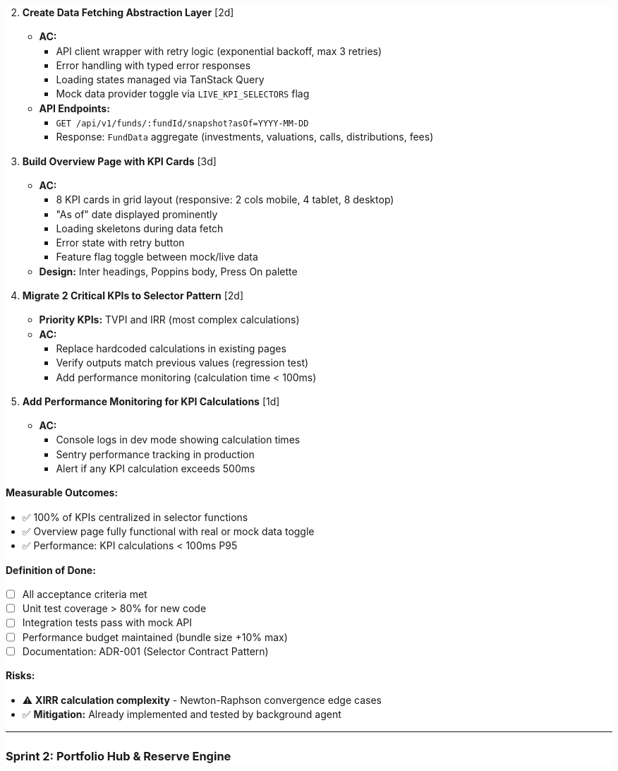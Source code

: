 2. **Create Data Fetching Abstraction Layer** [2d]
   - **AC:**
     - API client wrapper with retry logic (exponential backoff, max 3 retries)
     - Error handling with typed error responses
     - Loading states managed via TanStack Query
     - Mock data provider toggle via `LIVE_KPI_SELECTORS` flag
   - **API Endpoints:**
     - `GET /api/v1/funds/:fundId/snapshot?asOf=YYYY-MM-DD`
     - Response: `FundData` aggregate (investments, valuations, calls,
       distributions, fees)

3. **Build Overview Page with KPI Cards** [3d]
   - **AC:**
     - 8 KPI cards in grid layout (responsive: 2 cols mobile, 4 tablet, 8
       desktop)
     - "As of" date displayed prominently
     - Loading skeletons during data fetch
     - Error state with retry button
     - Feature flag toggle between mock/live data
   - **Design:** Inter headings, Poppins body, Press On palette

4. **Migrate 2 Critical KPIs to Selector Pattern** [2d]
   - **Priority KPIs:** TVPI and IRR (most complex calculations)
   - **AC:**
     - Replace hardcoded calculations in existing pages
     - Verify outputs match previous values (regression test)
     - Add performance monitoring (calculation time < 100ms)

5. **Add Performance Monitoring for KPI Calculations** [1d]
   - **AC:**
     - Console logs in dev mode showing calculation times
     - Sentry performance tracking in production
     - Alert if any KPI calculation exceeds 500ms

**Measurable Outcomes:**

- ✅ 100% of KPIs centralized in selector functions
- ✅ Overview page fully functional with real or mock data toggle
- ✅ Performance: KPI calculations < 100ms P95

**Definition of Done:**

- [ ] All acceptance criteria met
- [ ] Unit test coverage > 80% for new code
- [ ] Integration tests pass with mock API
- [ ] Performance budget maintained (bundle size +10% max)
- [ ] Documentation: ADR-001 (Selector Contract Pattern)

**Risks:**

- ⚠️ **XIRR calculation complexity** - Newton-Raphson convergence edge cases
- ✅ **Mitigation:** Already implemented and tested by background agent

---

### Sprint 2: Portfolio Hub & Reserve Engine
